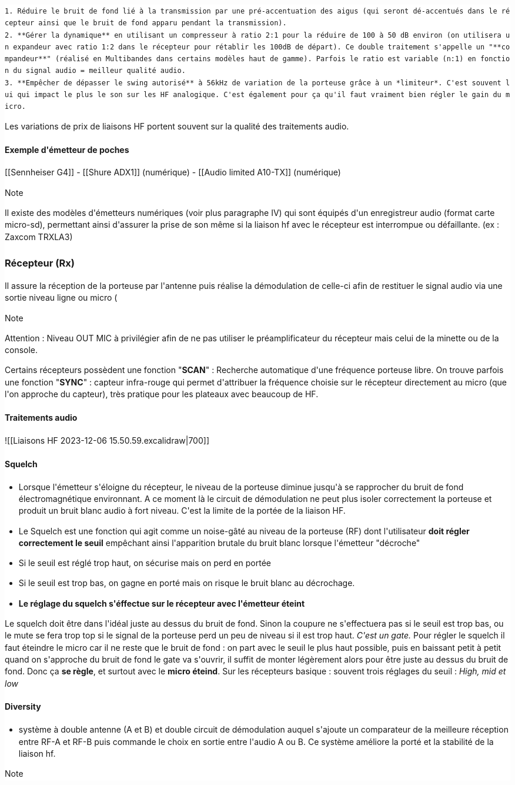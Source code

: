 	1. Réduire le bruit de fond lié à la transmission par une pré-accentuation des aigus (qui seront dé-accentués dans le récepteur ainsi que le bruit de fond apparu pendant la transmission).  
	2. **Gérer la dynamique** en utilisant un compresseur à ratio 2:1 pour la réduire de 100 à 50 dB environ (on utilisera un expandeur avec ratio 1:2 dans le récepteur pour rétablir les 100dB de départ). Ce double traitement s'appelle un "**compandeur**" (réalisé en Multibandes dans certains modèles haut de gamme). Parfois le ratio est variable (n:1) en fonction du signal audio = meilleur qualité audio. 
	3. **Empêcher de dépasser le swing autorisé** à 56kHz de variation de la porteuse grâce à un *limiteur*. C'est souvent lui qui impact le plus le son sur les HF analogique. C'est également pour ça qu'il faut vraiment bien régler le gain du micro. 

Les variations de prix de liaisons HF portent souvent sur la qualité des traitements audio. 
#### Exemple d'émetteur de poches
[[Sennheiser G4]] - [[Shure ADX1]] (numérique) - [[Audio limited A10-TX]] (numérique)

>[!note]
>Il existe des modèles d'émetteurs numériques (voir plus paragraphe IV) qui sont équipés d'un enregistreur audio (format carte micro-sd), permettant ainsi d'assurer la prise de son même si la liaison hf avec le récepteur est interrompue ou défaillante. (ex : Zaxcom TRXLA3)

### Récepteur (Rx)
Il assure la réception de la porteuse par l'antenne puis réalise la démodulation de celle-ci afin de restituer le signal audio via une sortie niveau ligne ou micro (

>[!note]
>Attention : Niveau OUT MIC à privilégier afin de ne pas utiliser le préamplificateur du récepteur mais celui de la minette ou de la console.

Certains récepteurs possèdent une fonction "**SCAN**" : Recherche automatique d'une fréquence porteuse libre. On trouve parfois une fonction "**SYNC**" : capteur infra-rouge qui permet d'attribuer la fréquence choisie sur le récepteur directement au micro (que l'on approche du capteur), très pratique pour les plateaux avec beaucoup de HF. 
#### Traitements audio 

![[Liaisons HF 2023-12-06 15.50.59.excalidraw|700]]

#### Squelch 
- Lorsque l'émetteur s'éloigne du récepteur, le niveau de la porteuse diminue jusqu'à se rapprocher du bruit de fond électromagnétique environnant. A ce moment là le circuit de démodulation ne peut plus isoler correctement la porteuse et produit un bruit blanc audio à fort niveau. C'est la limite de la portée de la liaison HF. 
- Le Squelch est une fonction qui agit comme un noise-gâté au niveau de la porteuse (RF) dont l'utilisateur **doit régler correctement le seuil** empêchant ainsi l'apparition brutale du bruit blanc lorsque l'émetteur "décroche"

- Si le seuil est réglé trop haut, on sécurise mais on perd en portée 
- Si le seuil est trop bas, on gagne en porté mais on risque le bruit blanc au décrochage. 
- **Le réglage du squelch s'éffectue sur le récepteur avec l'émetteur éteint**

Le squelch doit être dans l'idéal juste au dessus du bruit de fond. Sinon la coupure ne s'effectuera pas si le seuil est trop bas, ou le mute se fera trop top si le signal de la porteuse perd un peu de niveau si il est trop haut. 
*C'est un gate.* 
Pour régler le squelch il faut éteindre le micro car il ne reste que le bruit de fond : on part avec le seuil le plus haut possible, puis en baissant petit à petit quand on s'approche du bruit de fond le gate va s'ouvrir, il suffit de monter légèrement alors pour être juste au dessus du bruit de fond. Donc ça **se règle**, et surtout avec le **micro éteind**. 
Sur les récepteurs basique : souvent trois réglages du seuil : *High, mid et low*
#### Diversity 
- système à double antenne (A et B) et double circuit de démodulation auquel s'ajoute un comparateur de la meilleure réception entre RF-A et RF-B puis commande le choix en sortie entre l'audio A ou B. Ce système améliore la porté et la stabilité de la liaison hf. 
>[!note]